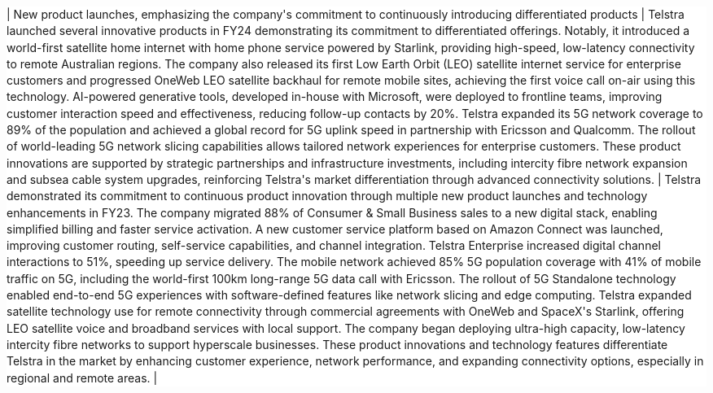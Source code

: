 | New product launches, emphasizing the company's commitment to continuously introducing differentiated products | Telstra launched several innovative products in FY24 demonstrating its commitment to differentiated offerings. Notably, it introduced a world-first satellite home internet with home phone service powered by Starlink, providing high-speed, low-latency connectivity to remote Australian regions. The company also released its first Low Earth Orbit (LEO) satellite internet service for enterprise customers and progressed OneWeb LEO satellite backhaul for remote mobile sites, achieving the first voice call on-air using this technology. AI-powered generative tools, developed in-house with Microsoft, were deployed to frontline teams, improving customer interaction speed and effectiveness, reducing follow-up contacts by 20%. Telstra expanded its 5G network coverage to 89% of the population and achieved a global record for 5G uplink speed in partnership with Ericsson and Qualcomm. The rollout of world-leading 5G network slicing capabilities allows tailored network experiences for enterprise customers. These product innovations are supported by strategic partnerships and infrastructure investments, including intercity fibre network expansion and subsea cable system upgrades, reinforcing Telstra's market differentiation through advanced connectivity solutions. | Telstra demonstrated its commitment to continuous product innovation through multiple new product launches and technology enhancements in FY23. The company migrated 88% of Consumer & Small Business sales to a new digital stack, enabling simplified billing and faster service activation. A new customer service platform based on Amazon Connect was launched, improving customer routing, self-service capabilities, and channel integration. Telstra Enterprise increased digital channel interactions to 51%, speeding up service delivery. The mobile network achieved 85% 5G population coverage with 41% of mobile traffic on 5G, including the world-first 100km long-range 5G data call with Ericsson. The rollout of 5G Standalone technology enabled end-to-end 5G experiences with software-defined features like network slicing and edge computing. Telstra expanded satellite technology use for remote connectivity through commercial agreements with OneWeb and SpaceX's Starlink, offering LEO satellite voice and broadband services with local support. The company began deploying ultra-high capacity, low-latency intercity fibre networks to support hyperscale businesses. These product innovations and technology features differentiate Telstra in the market by enhancing customer experience, network performance, and expanding connectivity options, especially in regional and remote areas. |
